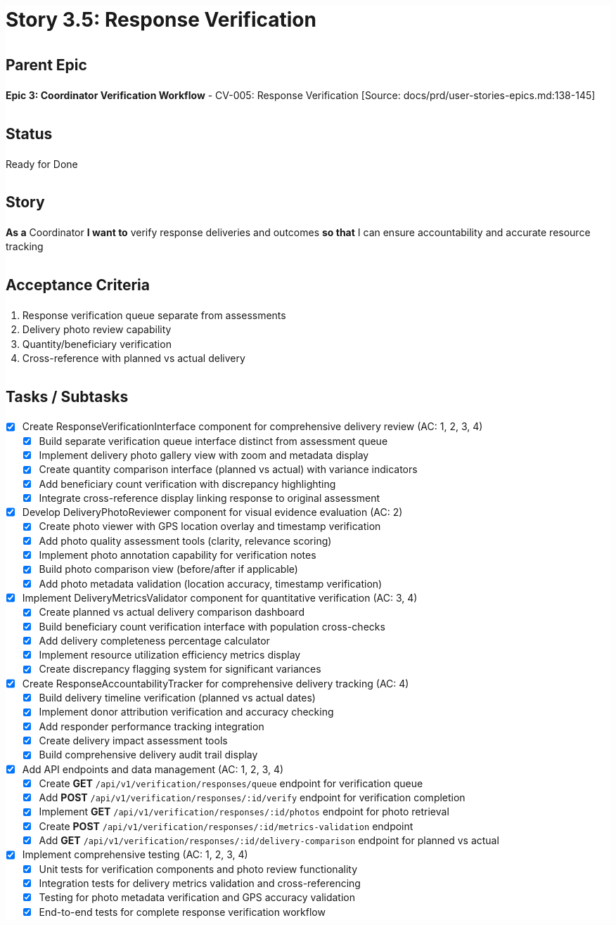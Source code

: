 # Story 3.5: Response Verification

## Parent Epic
**Epic 3: Coordinator Verification Workflow** - CV-005: Response Verification [Source: docs/prd/user-stories-epics.md:138-145]

## Status
Ready for Done

## Story
**As a** Coordinator **I want to** verify response deliveries and outcomes **so that** I can ensure accountability and accurate resource tracking

## Acceptance Criteria
1. Response verification queue separate from assessments
2. Delivery photo review capability
3. Quantity/beneficiary verification
4. Cross-reference with planned vs actual delivery

## Tasks / Subtasks
- [x] Create ResponseVerificationInterface component for comprehensive delivery review (AC: 1, 2, 3, 4)
  - [x] Build separate verification queue interface distinct from assessment queue
  - [x] Implement delivery photo gallery view with zoom and metadata display
  - [x] Create quantity comparison interface (planned vs actual) with variance indicators
  - [x] Add beneficiary count verification with discrepancy highlighting
  - [x] Integrate cross-reference display linking response to original assessment
- [x] Develop DeliveryPhotoReviewer component for visual evidence evaluation (AC: 2)
  - [x] Create photo viewer with GPS location overlay and timestamp verification
  - [x] Add photo quality assessment tools (clarity, relevance scoring)
  - [x] Implement photo annotation capability for verification notes
  - [x] Build photo comparison view (before/after if applicable)
  - [x] Add photo metadata validation (location accuracy, timestamp verification)
- [x] Implement DeliveryMetricsValidator component for quantitative verification (AC: 3, 4)
  - [x] Create planned vs actual delivery comparison dashboard
  - [x] Build beneficiary count verification interface with population cross-checks
  - [x] Add delivery completeness percentage calculator
  - [x] Implement resource utilization efficiency metrics display
  - [x] Create discrepancy flagging system for significant variances
- [x] Create ResponseAccountabilityTracker for comprehensive delivery tracking (AC: 4)
  - [x] Build delivery timeline verification (planned vs actual dates)
  - [x] Implement donor attribution verification and accuracy checking
  - [x] Add responder performance tracking integration
  - [x] Create delivery impact assessment tools
  - [x] Build comprehensive delivery audit trail display
- [x] Add API endpoints and data management (AC: 1, 2, 3, 4)
  - [x] Create **GET** `/api/v1/verification/responses/queue` endpoint for verification queue
  - [x] Add **POST** `/api/v1/verification/responses/:id/verify` endpoint for verification completion
  - [x] Implement **GET** `/api/v1/verification/responses/:id/photos` endpoint for photo retrieval
  - [x] Create **POST** `/api/v1/verification/responses/:id/metrics-validation` endpoint
  - [x] Add **GET** `/api/v1/verification/responses/:id/delivery-comparison` endpoint for planned vs actual
- [x] Implement comprehensive testing (AC: 1, 2, 3, 4)
  - [x] Unit tests for verification components and photo review functionality
  - [x] Integration tests for delivery metrics validation and cross-referencing
  - [x] Testing for photo metadata verification and GPS accuracy validation
  - [x] End-to-end tests for complete response verification workflow
